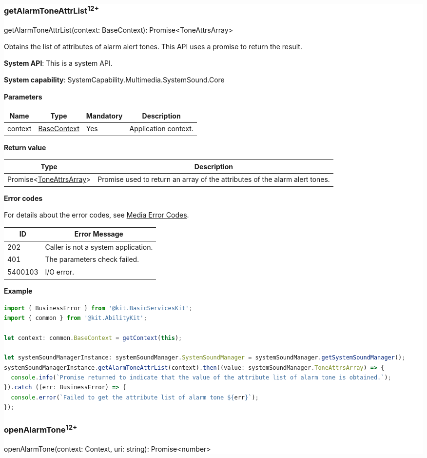 ### getAlarmToneAttrList<sup>12+</sup>

getAlarmToneAttrList(context: BaseContext): Promise&lt;ToneAttrsArray&gt;

Obtains the list of attributes of alarm alert tones. This API uses a promise to return the result.

**System API**: This is a system API.

**System capability**: SystemCapability.Multimedia.SystemSound.Core

**Parameters**

| Name  | Type           | Mandatory| Description                        |
| -------- |--------------| ---- | --------------------------- |
| context  | [BaseContext](../apis-ability-kit/js-apis-inner-application-baseContext.md)  | Yes  | Application context.           |

**Return value**

| Type                                                | Description                  |
|----------------------------------------------------|----------------------|
| Promise&lt;[ToneAttrsArray](#toneattrsarray12)&gt; | Promise used to return an array of the attributes of the alarm alert tones.|

**Error codes**

For details about the error codes, see [Media Error Codes](../apis-media-kit/errorcode-media.md).

| ID| Error Message             |
| ------- | --------------------- |
| 202 | Caller is not a system application. |
| 401 | The parameters check failed. |
| 5400103 | I/O error. |

**Example**

```ts
import { BusinessError } from '@kit.BasicServicesKit';
import { common } from '@kit.AbilityKit';

let context: common.BaseContext = getContext(this);

let systemSoundManagerInstance: systemSoundManager.SystemSoundManager = systemSoundManager.getSystemSoundManager();
systemSoundManagerInstance.getAlarmToneAttrList(context).then((value: systemSoundManager.ToneAttrsArray) => {
  console.info(`Promise returned to indicate that the value of the attribute list of alarm tone is obtained.`);
}).catch ((err: BusinessError) => {
  console.error(`Failed to get the attribute list of alarm tone ${err}`);
});
```

### openAlarmTone<sup>12+</sup>

openAlarmTone(context: Context, uri: string): Promise&lt;number&gt;
